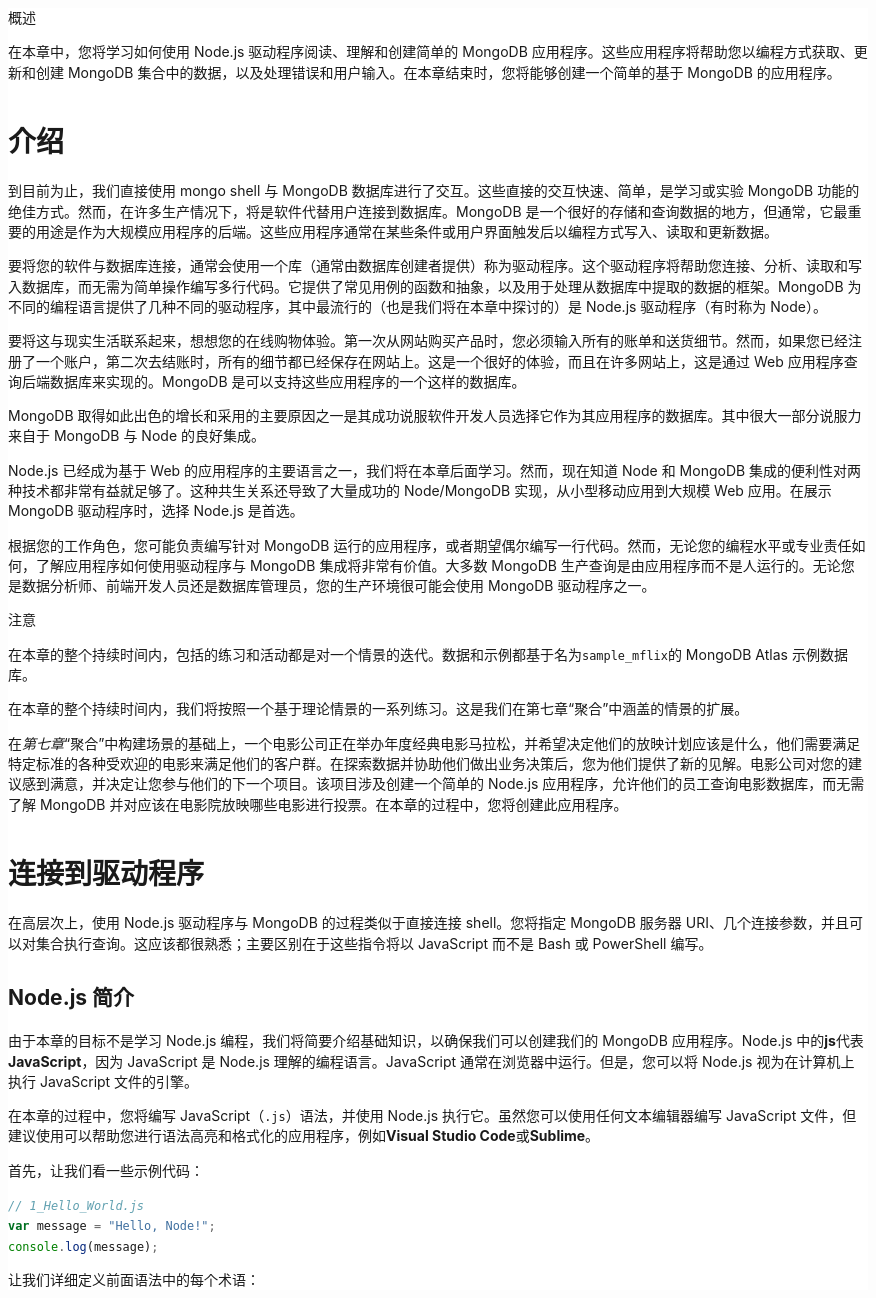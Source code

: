 概述

在本章中，您将学习如何使用 Node.js 驱动程序阅读、理解和创建简单的 MongoDB 应用程序。这些应用程序将帮助您以编程方式获取、更新和创建 MongoDB 集合中的数据，以及处理错误和用户输入。在本章结束时，您将能够创建一个简单的基于 MongoDB 的应用程序。

# 介绍

到目前为止，我们直接使用 mongo shell 与 MongoDB 数据库进行了交互。这些直接的交互快速、简单，是学习或实验 MongoDB 功能的绝佳方式。然而，在许多生产情况下，将是软件代替用户连接到数据库。MongoDB 是一个很好的存储和查询数据的地方，但通常，它最重要的用途是作为大规模应用程序的后端。这些应用程序通常在某些条件或用户界面触发后以编程方式写入、读取和更新数据。

要将您的软件与数据库连接，通常会使用一个库（通常由数据库创建者提供）称为驱动程序。这个驱动程序将帮助您连接、分析、读取和写入数据库，而无需为简单操作编写多行代码。它提供了常见用例的函数和抽象，以及用于处理从数据库中提取的数据的框架。MongoDB 为不同的编程语言提供了几种不同的驱动程序，其中最流行的（也是我们将在本章中探讨的）是 Node.js 驱动程序（有时称为 Node）。

要将这与现实生活联系起来，想想您的在线购物体验。第一次从网站购买产品时，您必须输入所有的账单和送货细节。然而，如果您已经注册了一个账户，第二次去结账时，所有的细节都已经保存在网站上。这是一个很好的体验，而且在许多网站上，这是通过 Web 应用程序查询后端数据库来实现的。MongoDB 是可以支持这些应用程序的一个这样的数据库。

MongoDB 取得如此出色的增长和采用的主要原因之一是其成功说服软件开发人员选择它作为其应用程序的数据库。其中很大一部分说服力来自于 MongoDB 与 Node 的良好集成。

Node.js 已经成为基于 Web 的应用程序的主要语言之一，我们将在本章后面学习。然而，现在知道 Node 和 MongoDB 集成的便利性对两种技术都非常有益就足够了。这种共生关系还导致了大量成功的 Node/MongoDB 实现，从小型移动应用到大规模 Web 应用。在展示 MongoDB 驱动程序时，选择 Node.js 是首选。

根据您的工作角色，您可能负责编写针对 MongoDB 运行的应用程序，或者期望偶尔编写一行代码。然而，无论您的编程水平或专业责任如何，了解应用程序如何使用驱动程序与 MongoDB 集成将非常有价值。大多数 MongoDB 生产查询是由应用程序而不是人运行的。无论您是数据分析师、前端开发人员还是数据库管理员，您的生产环境很可能会使用 MongoDB 驱动程序之一。

注意

在本章的整个持续时间内，包括的练习和活动都是对一个情景的迭代。数据和示例都基于名为`sample_mflix`的 MongoDB Atlas 示例数据库。

在本章的整个持续时间内，我们将按照一个基于理论情景的一系列练习。这是我们在第七章“聚合”中涵盖的情景的扩展。

在*第七章*“聚合”中构建场景的基础上，一个电影公司正在举办年度经典电影马拉松，并希望决定他们的放映计划应该是什么，他们需要满足特定标准的各种受欢迎的电影来满足他们的客户群。在探索数据并协助他们做出业务决策后，您为他们提供了新的见解。电影公司对您的建议感到满意，并决定让您参与他们的下一个项目。该项目涉及创建一个简单的 Node.js 应用程序，允许他们的员工查询电影数据库，而无需了解 MongoDB 并对应该在电影院放映哪些电影进行投票。在本章的过程中，您将创建此应用程序。

# 连接到驱动程序

在高层次上，使用 Node.js 驱动程序与 MongoDB 的过程类似于直接连接 shell。您将指定 MongoDB 服务器 URI、几个连接参数，并且可以对集合执行查询。这应该都很熟悉；主要区别在于这些指令将以 JavaScript 而不是 Bash 或 PowerShell 编写。

## Node.js 简介

由于本章的目标不是学习 Node.js 编程，我们将简要介绍基础知识，以确保我们可以创建我们的 MongoDB 应用程序。Node.js 中的**js**代表**JavaScript**，因为 JavaScript 是 Node.js 理解的编程语言。JavaScript 通常在浏览器中运行。但是，您可以将 Node.js 视为在计算机上执行 JavaScript 文件的引擎。

在本章的过程中，您将编写 JavaScript（`.js`）语法，并使用 Node.js 执行它。虽然您可以使用任何文本编辑器编写 JavaScript 文件，但建议使用可以帮助您进行语法高亮和格式化的应用程序，例如**Visual Studio Code**或**Sublime**。

首先，让我们看一些示例代码：

```js
// 1_Hello_World.js
var message = "Hello, Node!";
console.log(message);
```

让我们详细定义前面语法中的每个术语：
